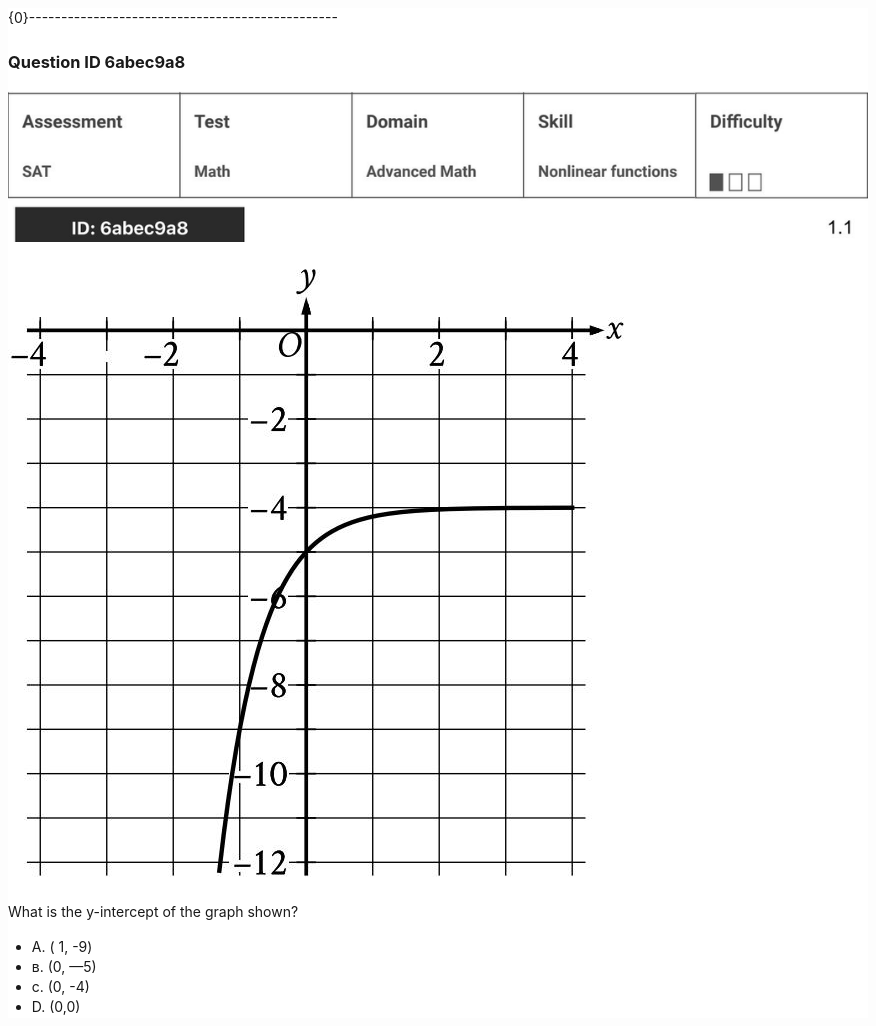 {0}------------------------------------------------

### Question ID 6abec9a8

![](_page_0_Figure_1.jpeg)

![](_page_0_Figure_2.jpeg)

What is the y-intercept of the graph shown?

- A. ( 1, -9)
- в. (0, —5)
- c. (0, -4)
- D. (0,0)
